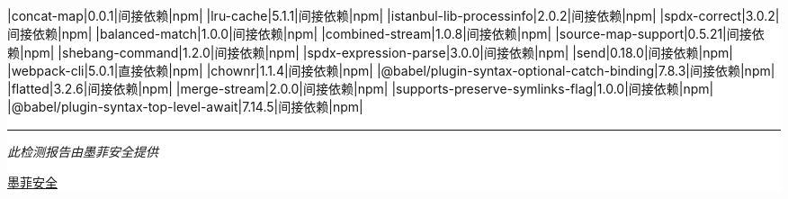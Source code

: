 |concat-map|0.0.1|间接依赖|npm|
|lru-cache|5.1.1|间接依赖|npm|
|istanbul-lib-processinfo|2.0.2|间接依赖|npm|
|spdx-correct|3.0.2|间接依赖|npm|
|balanced-match|1.0.0|间接依赖|npm|
|combined-stream|1.0.8|间接依赖|npm|
|source-map-support|0.5.21|间接依赖|npm|
|shebang-command|1.2.0|间接依赖|npm|
|spdx-expression-parse|3.0.0|间接依赖|npm|
|send|0.18.0|间接依赖|npm|
|webpack-cli|5.0.1|直接依赖|npm|
|chownr|1.1.4|间接依赖|npm|
|@babel/plugin-syntax-optional-catch-binding|7.8.3|间接依赖|npm|
|flatted|3.2.6|间接依赖|npm|
|merge-stream|2.0.0|间接依赖|npm|
|supports-preserve-symlinks-flag|1.0.0|间接依赖|npm|
|@babel/plugin-syntax-top-level-await|7.14.5|间接依赖|npm|


------

*此检测报告由墨菲安全提供*

[墨菲安全](www.murphysec.com)